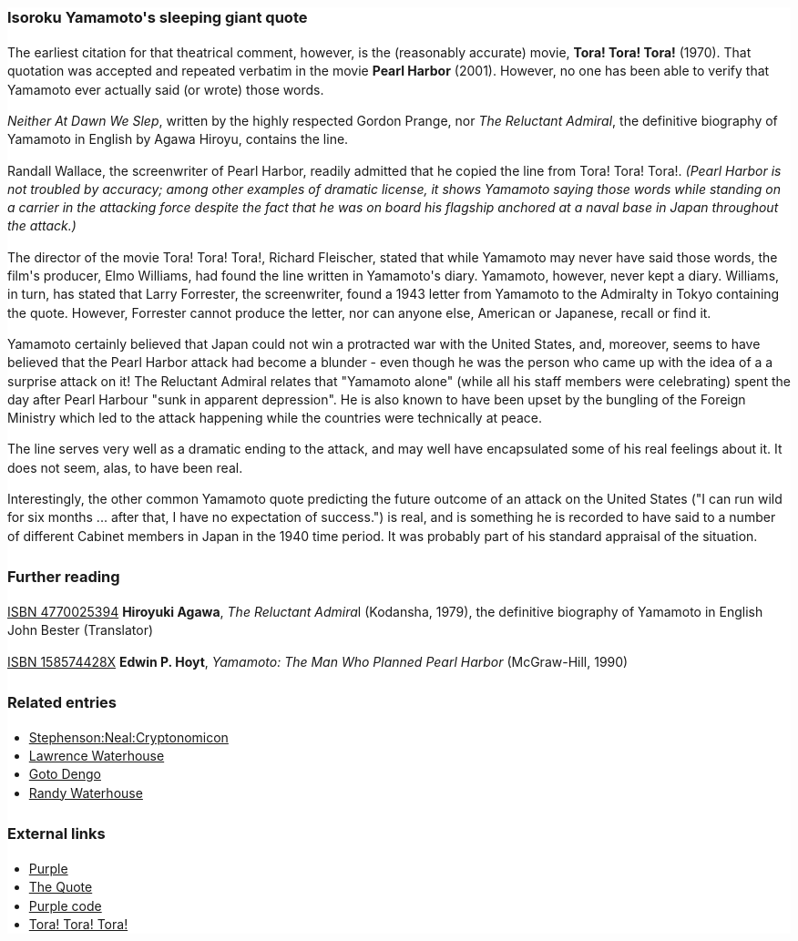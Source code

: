 ### Isoroku Yamamoto's sleeping giant quote


The earliest citation for that theatrical comment, however, is the (reasonably accurate) movie, **Tora! Tora! Tora!** (1970). That quotation was accepted and repeated verbatim in the movie **Pearl Harbor** (2001). However, no one has been able to verify that Yamamoto ever actually said (or wrote) those words. 

*Neither At Dawn We Slep*, written by the highly respected Gordon Prange, nor *The Reluctant Admiral*, the definitive biography of Yamamoto in English by Agawa Hiroyu, contains the line. 

Randall Wallace, the screenwriter of Pearl Harbor, readily admitted that he copied the line from Tora! Tora! Tora!. *(Pearl Harbor is not troubled by accuracy; among other examples of dramatic license, it shows Yamamoto saying those words while standing on a carrier in the attacking force despite the fact that he was on board his flagship anchored at a naval base in Japan throughout the attack.)*

The director of the movie Tora! Tora! Tora!, Richard Fleischer, stated that while Yamamoto may never have said those words, the film's producer, Elmo Williams, had found the line written in Yamamoto's diary. Yamamoto, however, never kept a diary. Williams, in turn, has stated that Larry Forrester, the screenwriter, found a 1943 letter from Yamamoto to the Admiralty in Tokyo containing the quote. However, Forrester cannot produce the letter, nor can anyone else, American or Japanese, recall or find it. 

Yamamoto certainly believed that Japan could not win a protracted war with the United States, and, moreover, seems to have believed that the Pearl Harbor attack had become a blunder - even though he was the person who came up with the idea of a a surprise attack on it! The Reluctant Admiral relates that "Yamamoto alone" (while all his staff members were celebrating) spent the day after Pearl Harbour "sunk in apparent depression". He is also known to have been upset by the bungling of the Foreign Ministry which led to the attack happening while the countries were technically at peace. 

The line serves very well as a dramatic ending to the attack, and may well have encapsulated some of his real feelings about it. It does not seem, alas, to have been real. 

Interestingly, the other common Yamamoto quote predicting the future outcome of an attack on the United States ("I can run wild for six months ... after that, I have no expectation of success.") is real, and is something he is recorded to have said to a number of different Cabinet members in Japan in the 1940 time period. It was probably part of his standard appraisal of the situation. 

### Further reading


[ISBN 4770025394](/) **Hiroyuki Agawa**, *The Reluctant Admira*l (Kodansha, 1979), the definitive biography of Yamamoto in English John Bester (Translator)  

[ISBN 158574428X](/) **Edwin P. Hoyt**, *Yamamoto: The Man Who Planned Pearl Harbor* (McGraw-Hill, 1990) 

### Related entries


* [Stephenson:Neal:Cryptonomicon](/stephenson-neal-cryptonomicon)
* [Lawrence Waterhouse](/stephenson-neal-cryptonomicon-lawrence-waterhouse)
* [Goto Dengo](/goto-dengo)
* [Randy Waterhouse](/stephenson-neal-cryptonomicon-randy-waterhouse)


### External links


* [Purple](/http-en2-wikipedia-org-wiki-cryptography-world-war-ii-cryptography)
* [The Quote](/http-en-wikipedia-org-wiki-isoroku-yamamoto-s-sleeping-giant-quote)
* [Purple code](/http-en2-wikipedia-org-wiki-purple-code)
* [Tora! Tora! Tora!](/http-us-imdb-com-title-tt0066473)
